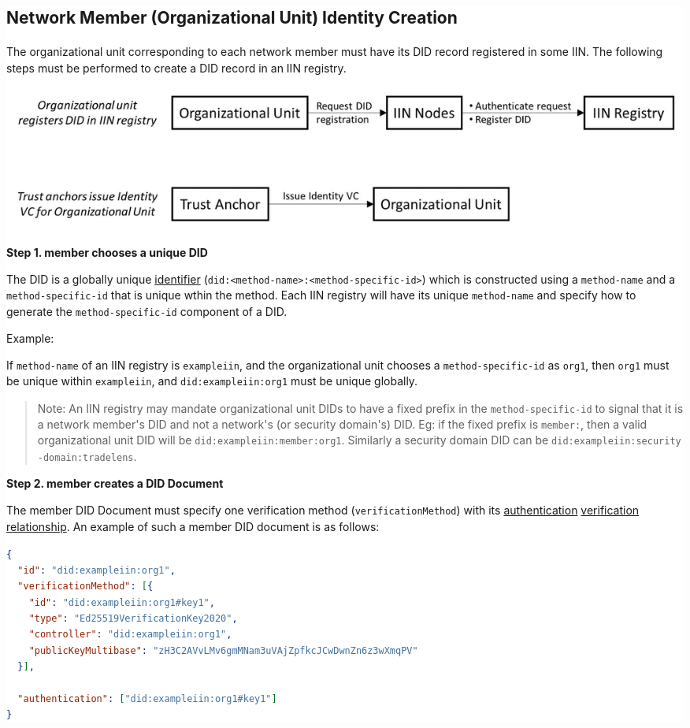 ## Network Member (Organizational Unit) Identity Creation

The organizational unit corresponding to each network member must have its DID record registered in some IIN. The following steps must be performed to create a DID record in an IIN registry.

<img src="../../resources/images/participant-identity-configuration.png">

**Step 1. member chooses a unique DID**

The DID is a globally unique [identifier](https://w3c.github.io/did-core/#identifier) (`did:<method-name>:<method-specific-id>`) which is constructed using a `method-name` and a `method-specific-id` that is unique wthin the method. Each IIN registry will have its unique `method-name` and specify how to generate the `method-specific-id` component of a DID.

Example:

If `method-name` of an IIN registry is `exampleiin`, and the organizational unit chooses a `method-specific-id` as `org1`, then `org1` must be unique within `exampleiin`, and `did:exampleiin:org1` must be unique globally.

> Note: An IIN registry may mandate organizational unit DIDs to have a fixed prefix in the `method-specific-id` to signal that it is a network member's DID and not a network's (or security domain's) DID. Eg: if the fixed prefix is `member:`, then a valid organizational unit DID will be `did:exampleiin:member:org1`. Similarly a security domain DID can be `did:exampleiin:security-domain:tradelens`. 

**Step 2. member creates a DID Document**

The member DID Document must specify one verification method (`verificationMethod`) with its [authentication](https://w3c.github.io/did-core/#authentication) [verification relationship](https://w3c.github.io/did-core/#dfn-verification-relationship). An example of such a member DID document is as follows:

```json
{
  "id": "did:exampleiin:org1",
  "verificationMethod": [{
    "id": "did:exampleiin:org1#key1",
    "type": "Ed25519VerificationKey2020",
    "controller": "did:exampleiin:org1",
    "publicKeyMultibase": "zH3C2AVvLMv6gmMNam3uVAjZpfkcJCwDwnZn6z3wXmqPV"
  }],

  "authentication": ["did:exampleiin:org1#key1"]
}
```
